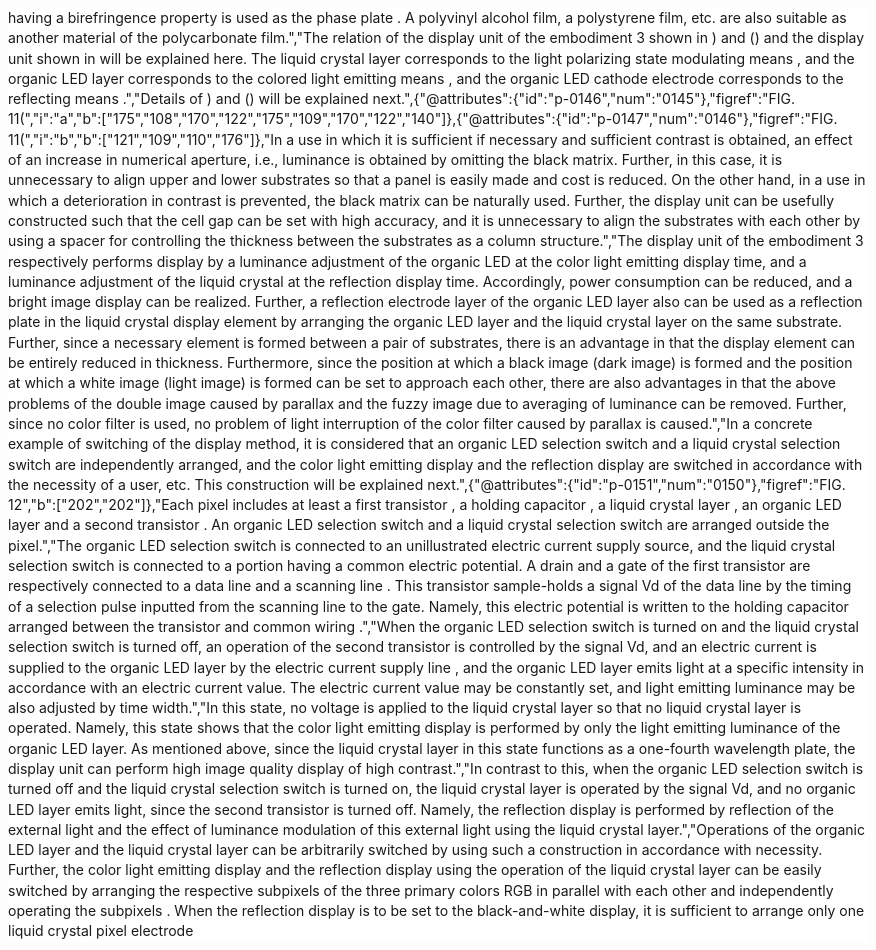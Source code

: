 having a birefringence property is used as the phase plate . A polyvinyl alcohol film, a polystyrene film, etc. are also suitable as another material of the polycarbonate film.","The relation of the display unit of the embodiment 3 shown in ) and () and the display unit shown in  will be explained here. The liquid crystal layer  corresponds to the light polarizing state modulating means , and the organic LED layer  corresponds to the colored light emitting means , and the organic LED cathode electrode  corresponds to the reflecting means .","Details of ) and () will be explained next.",{"@attributes":{"id":"p-0146","num":"0145"},"figref":"FIG. 11(","i":"a","b":["175","108","170","122","175","109","170","122","140"]},{"@attributes":{"id":"p-0147","num":"0146"},"figref":"FIG. 11(","i":"b","b":["121","109","110","176"]},"In a use in which it is sufficient if necessary and sufficient contrast is obtained, an effect of an increase in numerical aperture, i.e., luminance is obtained by omitting the black matrix. Further, in this case, it is unnecessary to align upper and lower substrates so that a panel is easily made and cost is reduced. On the other hand, in a use in which a deterioration in contrast is prevented, the black matrix can be naturally used. Further, the display unit can be usefully constructed such that the cell gap can be set with high accuracy, and it is unnecessary to align the substrates with each other by using a spacer for controlling the thickness between the substrates as a column structure.","The display unit of the embodiment 3 respectively performs display by a luminance adjustment of the organic LED at the color light emitting display time, and a luminance adjustment of the liquid crystal at the reflection display time. Accordingly, power consumption can be reduced, and a bright image display can be realized. Further, a reflection electrode layer of the organic LED layer also can be used as a reflection plate in the liquid crystal display element by arranging the organic LED layer and the liquid crystal layer on the same substrate. Further, since a necessary element is formed between a pair of substrates, there is an advantage in that the display element can be entirely reduced in thickness. Furthermore, since the position at which a black image (dark image) is formed and the position at which a white image (light image) is formed can be set to approach each other, there are also advantages in that the above problems of the double image caused by parallax and the fuzzy image due to averaging of luminance can be removed. Further, since no color filter is used, no problem of light interruption of the color filter caused by parallax is caused.","In a concrete example of switching of the display method, it is considered that an organic LED selection switch and a liquid crystal selection switch are independently arranged, and the color light emitting display and the reflection display are switched in accordance with the necessity of a user, etc. This construction will be explained next.",{"@attributes":{"id":"p-0151","num":"0150"},"figref":"FIG. 12","b":["202","202"]},"Each pixel includes at least a first transistor , a holding capacitor , a liquid crystal layer , an organic LED layer  and a second transistor . An organic LED selection switch  and a liquid crystal selection switch  are arranged outside the pixel.","The organic LED selection switch  is connected to an unillustrated electric current supply source, and the liquid crystal selection switch  is connected to a portion having a common electric potential. A drain and a gate of the first transistor  are respectively connected to a data line  and a scanning line . This transistor  sample-holds a signal Vd of the data line  by the timing of a selection pulse inputted from the scanning line  to the gate. Namely, this electric potential is written to the holding capacitor  arranged between the transistor  and common wiring .","When the organic LED selection switch  is turned on and the liquid crystal selection switch  is turned off, an operation of the second transistor  is controlled by the signal Vd, and an electric current is supplied to the organic LED layer  by the electric current supply line , and the organic LED layer  emits light at a specific intensity in accordance with an electric current value. The electric current value may be constantly set, and light emitting luminance may be also adjusted by time width.","In this state, no voltage is applied to the liquid crystal layer  so that no liquid crystal layer  is operated. Namely, this state shows that the color light emitting display is performed by only the light emitting luminance of the organic LED layer. As mentioned above, since the liquid crystal layer  in this state functions as a one-fourth wavelength plate, the display unit can perform high image quality display of high contrast.","In contrast to this, when the organic LED selection switch  is turned off and the liquid crystal selection switch  is turned on, the liquid crystal layer  is operated by the signal Vd, and no organic LED layer  emits light, since the second transistor  is turned off. Namely, the reflection display is performed by reflection of the external light and the effect of luminance modulation of this external light using the liquid crystal layer.","Operations of the organic LED layer  and the liquid crystal layer  can be arbitrarily switched by using such a construction in accordance with necessity. Further, the color light emitting display and the reflection display using the operation of the liquid crystal layer can be easily switched by arranging the respective subpixels  of the three primary colors RGB in parallel with each other and independently operating the subpixels . When the reflection display is to be set to the black-and-white display, it is sufficient to arrange only one liquid crystal pixel electrode